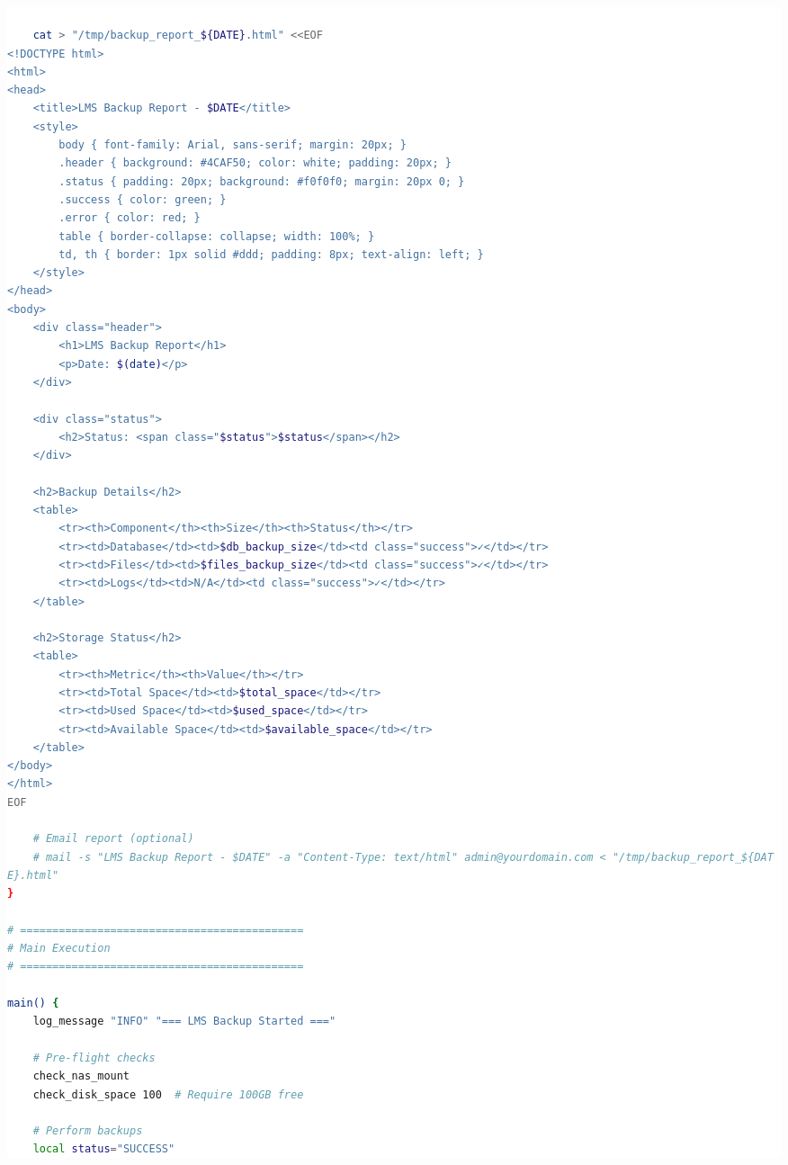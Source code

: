 ```bash
    
    cat > "/tmp/backup_report_${DATE}.html" <<EOF
<!DOCTYPE html>
<html>
<head>
    <title>LMS Backup Report - $DATE</title>
    <style>
        body { font-family: Arial, sans-serif; margin: 20px; }
        .header { background: #4CAF50; color: white; padding: 20px; }
        .status { padding: 20px; background: #f0f0f0; margin: 20px 0; }
        .success { color: green; }
        .error { color: red; }
        table { border-collapse: collapse; width: 100%; }
        td, th { border: 1px solid #ddd; padding: 8px; text-align: left; }
    </style>
</head>
<body>
    <div class="header">
        <h1>LMS Backup Report</h1>
        <p>Date: $(date)</p>
    </div>
    
    <div class="status">
        <h2>Status: <span class="$status">$status</span></h2>
    </div>
    
    <h2>Backup Details</h2>
    <table>
        <tr><th>Component</th><th>Size</th><th>Status</th></tr>
        <tr><td>Database</td><td>$db_backup_size</td><td class="success">✓</td></tr>
        <tr><td>Files</td><td>$files_backup_size</td><td class="success">✓</td></tr>
        <tr><td>Logs</td><td>N/A</td><td class="success">✓</td></tr>
    </table>
    
    <h2>Storage Status</h2>
    <table>
        <tr><th>Metric</th><th>Value</th></tr>
        <tr><td>Total Space</td><td>$total_space</td></tr>
        <tr><td>Used Space</td><td>$used_space</td></tr>
        <tr><td>Available Space</td><td>$available_space</td></tr>
    </table>
</body>
</html>
EOF
    
    # Email report (optional)
    # mail -s "LMS Backup Report - $DATE" -a "Content-Type: text/html" admin@yourdomain.com < "/tmp/backup_report_${DATE}.html"
}

# ============================================
# Main Execution
# ============================================

main() {
    log_message "INFO" "=== LMS Backup Started ==="
    
    # Pre-flight checks
    check_nas_mount
    check_disk_space 100  # Require 100GB free
    
    # Perform backups
    local status="SUCCESS"
```